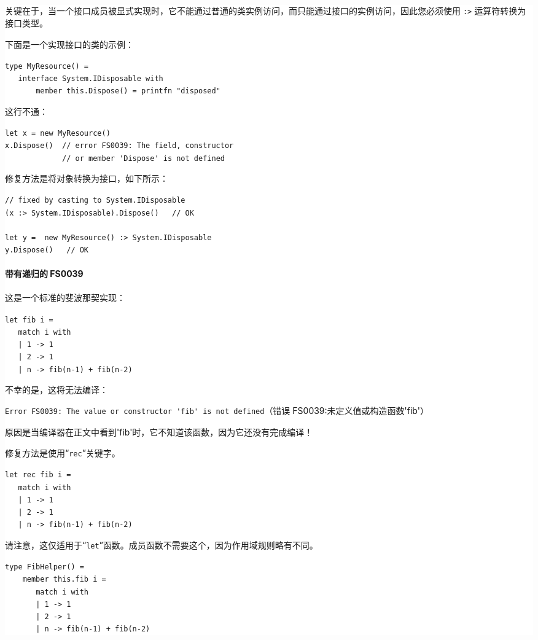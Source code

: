 关键在于，当一个接口成员被显式实现时，它不能通过普通的类实例访问，而只能通过接口的实例访问，因此您必须使用 `:>` 运算符转换为接口类型。

下面是一个实现接口的类的示例：

```F#
type MyResource() =
   interface System.IDisposable with
       member this.Dispose() = printfn "disposed"
```

这行不通：

```F#
let x = new MyResource()
x.Dispose()  // error FS0039: The field, constructor
             // or member 'Dispose' is not defined
```

修复方法是将对象转换为接口，如下所示：

```F#
// fixed by casting to System.IDisposable
(x :> System.IDisposable).Dispose()   // OK

let y =  new MyResource() :> System.IDisposable
y.Dispose()   // OK
```

#### 带有递归的 FS0039

这是一个标准的斐波那契实现：

```F#
let fib i =
   match i with
   | 1 -> 1
   | 2 -> 1
   | n -> fib(n-1) + fib(n-2)
```

不幸的是，这将无法编译：

`Error FS0039: The value or constructor 'fib' is not defined`（错误 FS0039:未定义值或构造函数'fib'）

原因是当编译器在正文中看到'fib'时，它不知道该函数，因为它还没有完成编译！

修复方法是使用“`rec`”关键字。

```F#
let rec fib i =
   match i with
   | 1 -> 1
   | 2 -> 1
   | n -> fib(n-1) + fib(n-2)
```

请注意，这仅适用于“`let`”函数。成员函数不需要这个，因为作用域规则略有不同。

```F#
type FibHelper() =
    member this.fib i =
       match i with
       | 1 -> 1
       | 2 -> 1
       | n -> fib(n-1) + fib(n-2)
```
